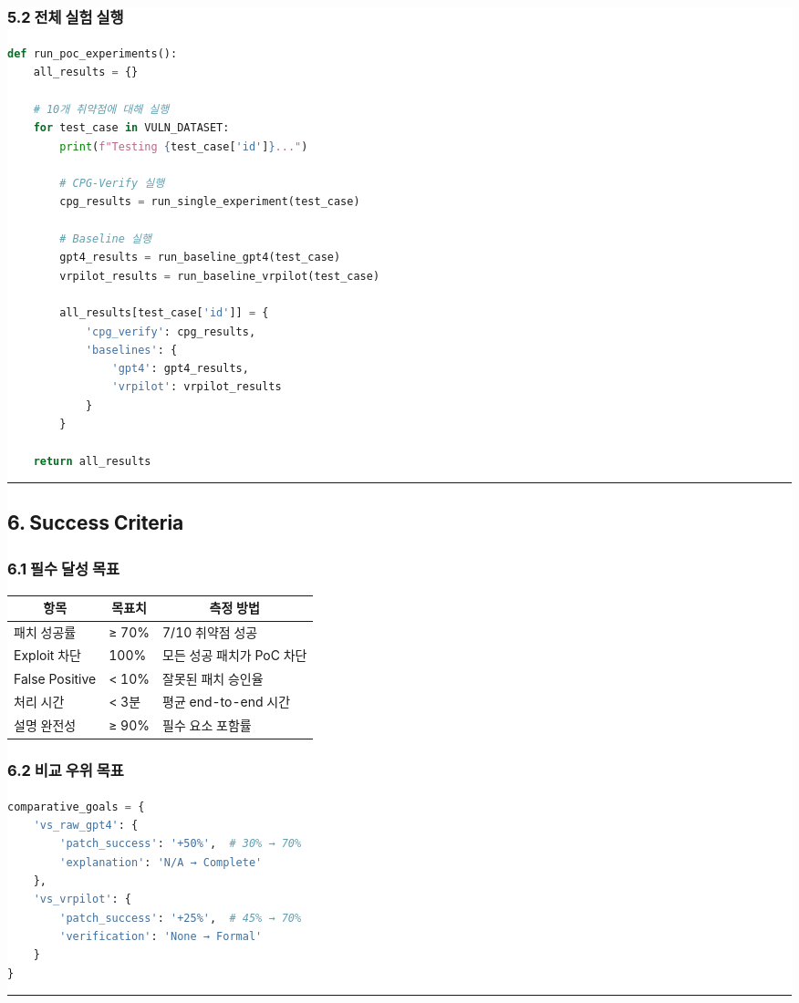 ### 5.2 전체 실험 실행

```python
def run_poc_experiments():
    all_results = {}
    
    # 10개 취약점에 대해 실행
    for test_case in VULN_DATASET:
        print(f"Testing {test_case['id']}...")
        
        # CPG-Verify 실행
        cpg_results = run_single_experiment(test_case)
        
        # Baseline 실행
        gpt4_results = run_baseline_gpt4(test_case)
        vrpilot_results = run_baseline_vrpilot(test_case)
        
        all_results[test_case['id']] = {
            'cpg_verify': cpg_results,
            'baselines': {
                'gpt4': gpt4_results,
                'vrpilot': vrpilot_results
            }
        }
    
    return all_results
```

---

## 6. Success Criteria

### 6.1 필수 달성 목표

| 항목 | 목표치 | 측정 방법 |
|------|--------|----------|
| 패치 성공률 | ≥ 70% | 7/10 취약점 성공 |
| Exploit 차단 | 100% | 모든 성공 패치가 PoC 차단 |
| False Positive | < 10% | 잘못된 패치 승인율 |
| 처리 시간 | < 3분 | 평균 end-to-end 시간 |
| 설명 완전성 | ≥ 90% | 필수 요소 포함률 |

### 6.2 비교 우위 목표

```python
comparative_goals = {
    'vs_raw_gpt4': {
        'patch_success': '+50%',  # 30% → 70%
        'explanation': 'N/A → Complete'
    },
    'vs_vrpilot': {
        'patch_success': '+25%',  # 45% → 70%
        'verification': 'None → Formal'
    }
}
```

---